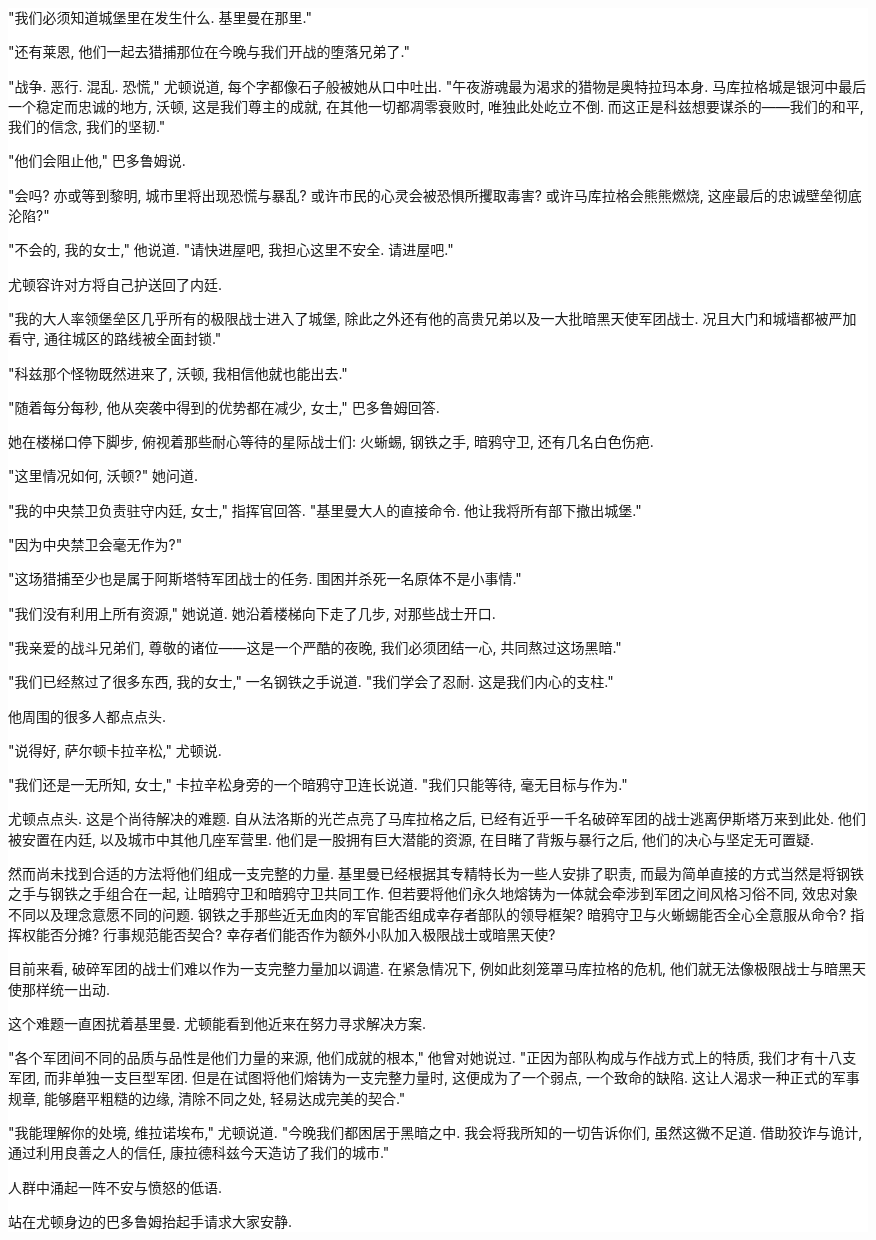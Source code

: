 "我们必须知道城堡里在发生什么. 基里曼在那里."

"还有莱恩, 他们一起去猎捕那位在今晚与我们开战的堕落兄弟了."

"战争. 恶行. 混乱. 恐慌," 尤顿说道, 每个字都像石子般被她从口中吐出. "午夜游魂最为渴求的猎物是奥特拉玛本身. 马库拉格城是银河中最后一个稳定而忠诚的地方, 沃顿, 这是我们尊主的成就, 在其他一切都凋零衰败时, 唯独此处屹立不倒. 而这正是科兹想要谋杀的——我们的和平, 我们的信念, 我们的坚韧."

"他们会阻止他," 巴多鲁姆说.

"会吗? 亦或等到黎明, 城市里将出现恐慌与暴乱? 或许市民的心灵会被恐惧所攫取毒害? 或许马库拉格会熊熊燃烧, 这座最后的忠诚壁垒彻底沦陷?"

"不会的, 我的女士," 他说道. "请快进屋吧, 我担心这里不安全. 请进屋吧."

尤顿容许对方将自己护送回了内廷.

"我的大人率领堡垒区几乎所有的极限战士进入了城堡, 除此之外还有他的高贵兄弟以及一大批暗黑天使军团战士. 况且大门和城墙都被严加看守, 通往城区的路线被全面封锁."

"科兹那个怪物既然进来了, 沃顿, 我相信他就也能出去."

"随着每分每秒, 他从突袭中得到的优势都在减少, 女士," 巴多鲁姆回答.

她在楼梯口停下脚步, 俯视着那些耐心等待的星际战士们: 火蜥蜴, 钢铁之手, 暗鸦守卫, 还有几名白色伤疤.

"这里情况如何, 沃顿?" 她问道.

"我的中央禁卫负责驻守内廷, 女士," 指挥官回答. "基里曼大人的直接命令. 他让我将所有部下撤出城堡."

"因为中央禁卫会毫无作为?"

"这场猎捕至少也是属于阿斯塔特军团战士的任务. 围困并杀死一名原体不是小事情."

"我们没有利用上所有资源," 她说道. 她沿着楼梯向下走了几步, 对那些战士开口.

"我亲爱的战斗兄弟们, 尊敬的诸位——这是一个严酷的夜晚, 我们必须团结一心, 共同熬过这场黑暗."

"我们已经熬过了很多东西, 我的女士," 一名钢铁之手说道. "我们学会了忍耐. 这是我们内心的支柱."

他周围的很多人都点点头.

"说得好, 萨尔顿卡拉辛松," 尤顿说.

"我们还是一无所知, 女士," 卡拉辛松身旁的一个暗鸦守卫连长说道. "我们只能等待, 毫无目标与作为."

尤顿点点头. 这是个尚待解决的难题. 自从法洛斯的光芒点亮了马库拉格之后, 已经有近乎一千名破碎军团的战士逃离伊斯塔万来到此处. 他们被安置在内廷, 以及城市中其他几座军营里. 他们是一股拥有巨大潜能的资源, 在目睹了背叛与暴行之后, 他们的决心与坚定无可置疑.

然而尚未找到合适的方法将他们组成一支完整的力量. 基里曼已经根据其专精特长为一些人安排了职责, 而最为简单直接的方式当然是将钢铁之手与钢铁之手组合在一起, 让暗鸦守卫和暗鸦守卫共同工作. 但若要将他们永久地熔铸为一体就会牵涉到军团之间风格习俗不同, 效忠对象不同以及理念意愿不同的问题. 钢铁之手那些近无血肉的军官能否组成幸存者部队的领导框架? 暗鸦守卫与火蜥蜴能否全心全意服从命令? 指挥权能否分摊? 行事规范能否契合? 幸存者们能否作为额外小队加入极限战士或暗黑天使?

目前来看, 破碎军团的战士们难以作为一支完整力量加以调遣. 在紧急情况下, 例如此刻笼罩马库拉格的危机, 他们就无法像极限战士与暗黑天使那样统一出动.

这个难题一直困扰着基里曼. 尤顿能看到他近来在努力寻求解决方案.

"各个军团间不同的品质与品性是他们力量的来源, 他们成就的根本," 他曾对她说过. "正因为部队构成与作战方式上的特质, 我们才有十八支军团, 而非单独一支巨型军团. 但是在试图将他们熔铸为一支完整力量时, 这便成为了一个弱点, 一个致命的缺陷. 这让人渴求一种正式的军事规章, 能够磨平粗糙的边缘, 清除不同之处, 轻易达成完美的契合."

"我能理解你的处境, 维拉诺埃布," 尤顿说道. "今晚我们都困居于黑暗之中. 我会将我所知的一切告诉你们, 虽然这微不足道. 借助狡诈与诡计, 通过利用良善之人的信任, 康拉德科兹今天造访了我们的城市."

人群中涌起一阵不安与愤怒的低语.

站在尤顿身边的巴多鲁姆抬起手请求大家安静.

